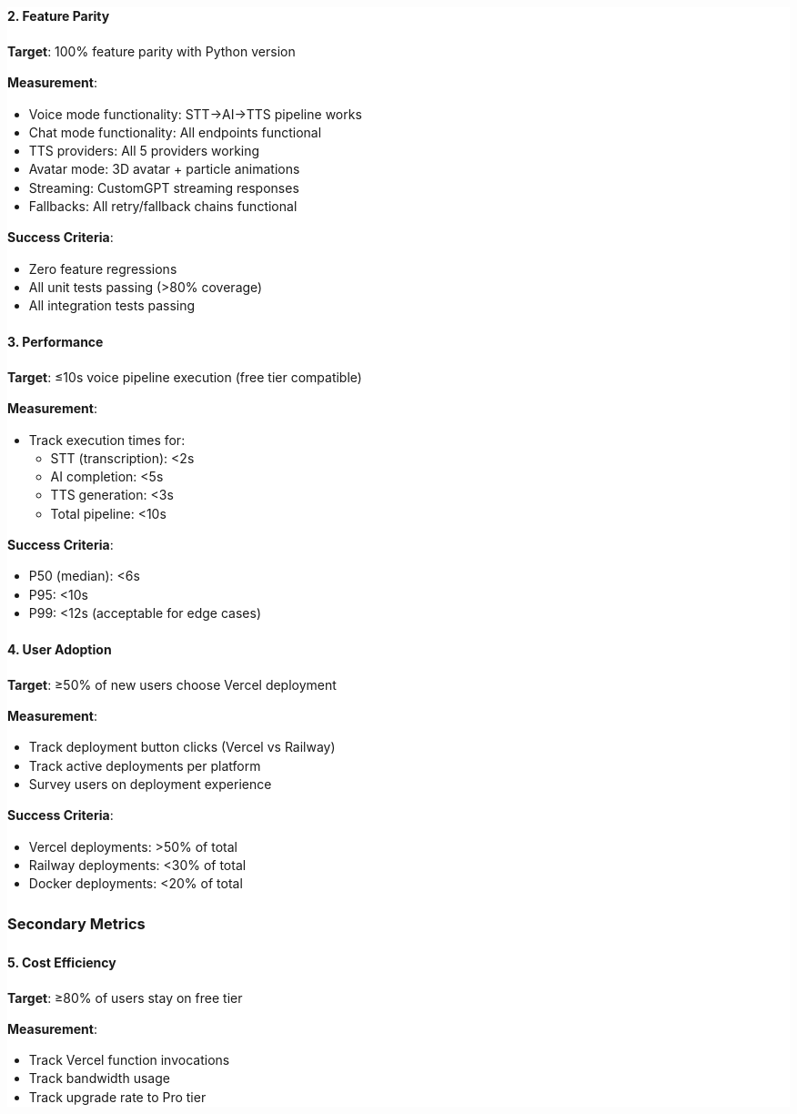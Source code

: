 #### 2. Feature Parity
**Target**: 100% feature parity with Python version

**Measurement**:
- Voice mode functionality: STT→AI→TTS pipeline works
- Chat mode functionality: All endpoints functional
- TTS providers: All 5 providers working
- Avatar mode: 3D avatar + particle animations
- Streaming: CustomGPT streaming responses
- Fallbacks: All retry/fallback chains functional

**Success Criteria**:
- Zero feature regressions
- All unit tests passing (>80% coverage)
- All integration tests passing

#### 3. Performance
**Target**: ≤10s voice pipeline execution (free tier compatible)

**Measurement**:
- Track execution times for:
  - STT (transcription): <2s
  - AI completion: <5s
  - TTS generation: <3s
  - Total pipeline: <10s

**Success Criteria**:
- P50 (median): <6s
- P95: <10s
- P99: <12s (acceptable for edge cases)

#### 4. User Adoption
**Target**: ≥50% of new users choose Vercel deployment

**Measurement**:
- Track deployment button clicks (Vercel vs Railway)
- Track active deployments per platform
- Survey users on deployment experience

**Success Criteria**:
- Vercel deployments: >50% of total
- Railway deployments: <30% of total
- Docker deployments: <20% of total

### Secondary Metrics

#### 5. Cost Efficiency
**Target**: ≥80% of users stay on free tier

**Measurement**:
- Track Vercel function invocations
- Track bandwidth usage
- Track upgrade rate to Pro tier
